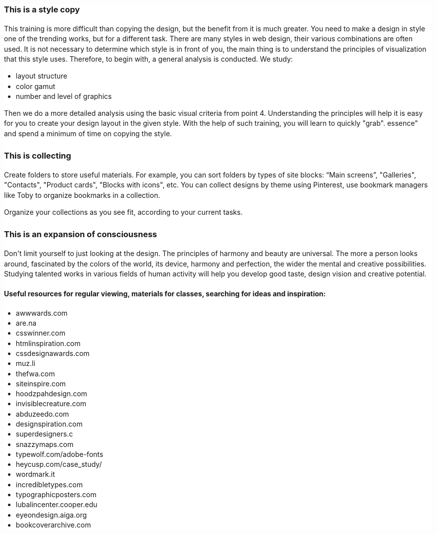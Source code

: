 ### This is a style copy

This training is more difficult than copying the design, but the benefit from it is much greater. You need to make a 
design in style one of the trending works, but for a different task. There are many styles in web design, their various 
combinations are often used. It is not necessary to determine which style is in front of you, the main thing is to understand 
the principles of visualization that this style uses. Therefore, to begin with, a general analysis is conducted. We study:

- layout structure
- color gamut
- number and level of graphics

Then we do a more detailed analysis using the basic visual criteria from point 4. Understanding the principles will help
it is easy for you to create your design layout in the given style. With the help of such training, you will learn to 
quickly "grab". essence" and spend a minimum of time on copying the style.

### This is collecting

Create folders to store useful materials. For example, you can sort folders by types of site blocks: “Main screens”,
"Galleries", "Contacts", "Product cards", "Blocks with icons", etc. You can collect designs by theme using Pinterest,
use bookmark managers like Toby to organize bookmarks in a collection.

Organize your collections as you see fit, according to your current tasks.

### This is an expansion of consciousness

Don't limit yourself to just looking at the design. The principles of harmony and beauty are universal. The more a person 
looks around, fascinated by the colors of the world, its device, harmony and perfection, the wider the mental and creative 
possibilities. Studying talented works in various fields of human activity will help you develop good taste, design
vision and creative potential.

#### Useful resources for regular viewing, materials for classes, searching for ideas and inspiration:

- awwwards.com
- are.na
- csswinner.com
- htmlinspiration.com
- cssdesignawards.com
- muz.li
- thefwa.com
- siteinspire.com
- hoodzpahdesign.com
- invisiblecreature.com
- abduzeedo.com
- designspiration.com
- superdesigners.c
- snazzymaps.com
- typewolf.com/adobe-fonts
- heycusp.com/case_study/
- wordmark.it
- incredibletypes.com
- typographicposters.com
- lubalincenter.cooper.edu
- eyeondesign.aiga.org
- bookcoverarchive.com